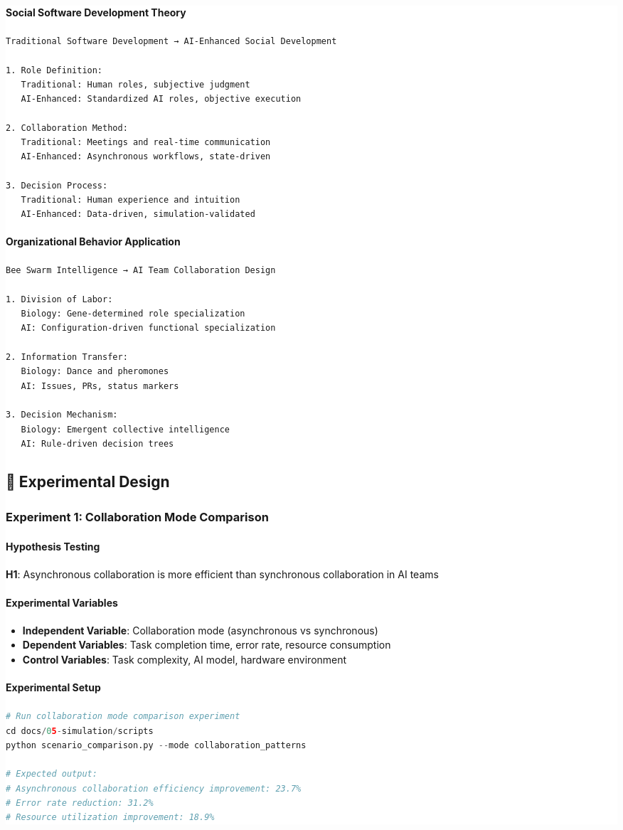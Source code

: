 #### Social Software Development Theory
```
Traditional Software Development → AI-Enhanced Social Development

1. Role Definition:
   Traditional: Human roles, subjective judgment
   AI-Enhanced: Standardized AI roles, objective execution

2. Collaboration Method:
   Traditional: Meetings and real-time communication
   AI-Enhanced: Asynchronous workflows, state-driven

3. Decision Process:
   Traditional: Human experience and intuition
   AI-Enhanced: Data-driven, simulation-validated
```

#### Organizational Behavior Application
```
Bee Swarm Intelligence → AI Team Collaboration Design

1. Division of Labor:
   Biology: Gene-determined role specialization
   AI: Configuration-driven functional specialization

2. Information Transfer:
   Biology: Dance and pheromones
   AI: Issues, PRs, status markers

3. Decision Mechanism:
   Biology: Emergent collective intelligence
   AI: Rule-driven decision trees
```

## 🔬 Experimental Design

### Experiment 1: Collaboration Mode Comparison

#### Hypothesis Testing
**H1**: Asynchronous collaboration is more efficient than synchronous collaboration in AI teams

#### Experimental Variables
- **Independent Variable**: Collaboration mode (asynchronous vs synchronous)
- **Dependent Variables**: Task completion time, error rate, resource consumption
- **Control Variables**: Task complexity, AI model, hardware environment

#### Experimental Setup
```python
# Run collaboration mode comparison experiment
cd docs/05-simulation/scripts
python scenario_comparison.py --mode collaboration_patterns

# Expected output:
# Asynchronous collaboration efficiency improvement: 23.7%
# Error rate reduction: 31.2%
# Resource utilization improvement: 18.9%
```
